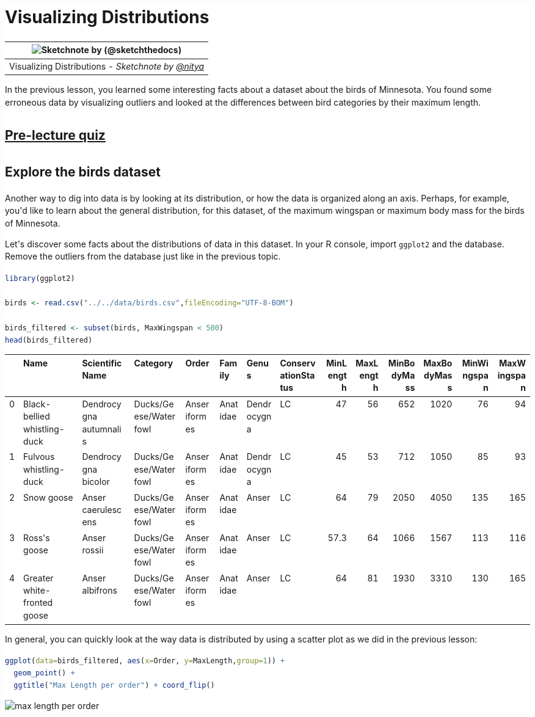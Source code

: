 # Visualizing Distributions

|![ Sketchnote by [(@sketchthedocs)](https://sketchthedocs.dev) ](https://github.com/microsoft/Data-Science-For-Beginners/blob/main/sketchnotes/10-Visualizing-Distributions.png)|
|:---:|
| Visualizing Distributions - _Sketchnote by [@nitya](https://twitter.com/nitya)_ |

In the previous lesson, you learned some interesting facts about a dataset about the birds of Minnesota. You found some erroneous data by visualizing outliers and looked at the differences between bird categories by their maximum length.

## [Pre-lecture quiz](https://red-water-0103e7a0f.azurestaticapps.net/quiz/18)
## Explore the birds dataset

Another way to dig into data is by looking at its distribution, or how the data is organized along an axis. Perhaps, for example, you'd like to learn about the general distribution, for this dataset, of the maximum wingspan or maximum body mass for the birds of Minnesota. 

Let's discover some facts about the distributions of data in this dataset. In your R console, import `ggplot2` and the database. Remove the outliers from the database just like in the previous topic.

```r
library(ggplot2)

birds <- read.csv("../../data/birds.csv",fileEncoding="UTF-8-BOM")

birds_filtered <- subset(birds, MaxWingspan < 500)
head(birds_filtered)
```
|      | Name                         | ScientificName         | Category              | Order        | Family   | Genus       | ConservationStatus | MinLength | MaxLength | MinBodyMass | MaxBodyMass | MinWingspan | MaxWingspan |
| ---: | :--------------------------- | :--------------------- | :-------------------- | :----------- | :------- | :---------- | :----------------- | --------: | --------: | ----------: | ----------: | ----------: | ----------: |
|    0 | Black-bellied whistling-duck | Dendrocygna autumnalis | Ducks/Geese/Waterfowl | Anseriformes | Anatidae | Dendrocygna | LC                 |        47 |        56 |         652 |        1020 |          76 |          94 |
|    1 | Fulvous whistling-duck       | Dendrocygna bicolor    | Ducks/Geese/Waterfowl | Anseriformes | Anatidae | Dendrocygna | LC                 |        45 |        53 |         712 |        1050 |          85 |          93 |
|    2 | Snow goose                   | Anser caerulescens     | Ducks/Geese/Waterfowl | Anseriformes | Anatidae | Anser       | LC                 |        64 |        79 |        2050 |        4050 |         135 |         165 |
|    3 | Ross's goose                 | Anser rossii           | Ducks/Geese/Waterfowl | Anseriformes | Anatidae | Anser       | LC                 |      57.3 |        64 |        1066 |        1567 |         113 |         116 |
|    4 | Greater white-fronted goose  | Anser albifrons        | Ducks/Geese/Waterfowl | Anseriformes | Anatidae | Anser       | LC                 |        64 |        81 |        1930 |        3310 |         130 |         165 |

In general, you can quickly look at the way data is distributed by using a scatter plot as we did in the previous lesson:

```r
ggplot(data=birds_filtered, aes(x=Order, y=MaxLength,group=1)) +
  geom_point() +
  ggtitle("Max Length per order") + coord_flip()
```
![max length per order](images/max-length-per-order.png)
